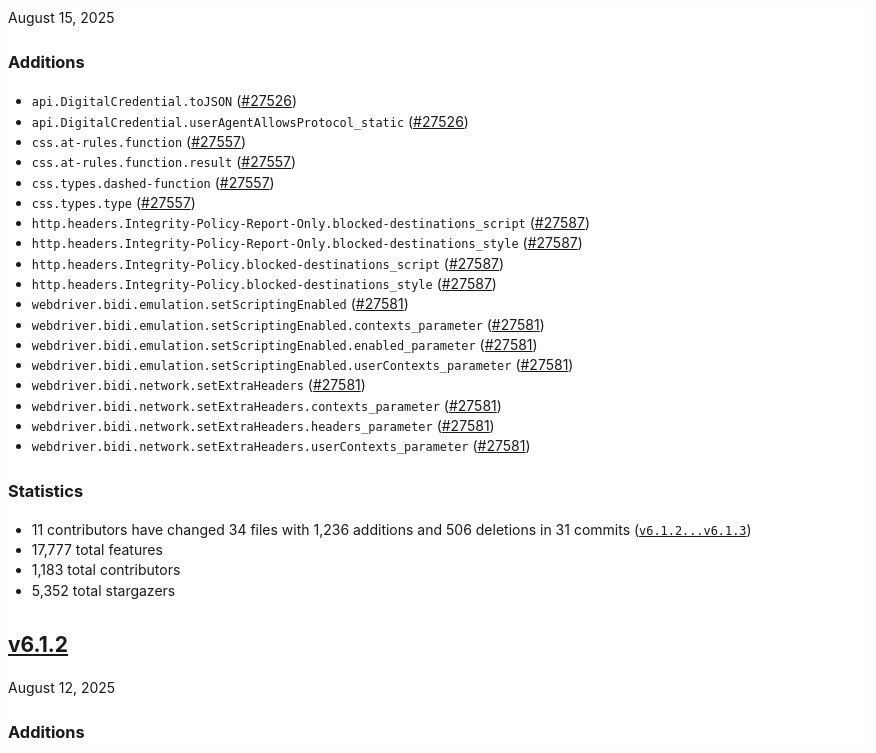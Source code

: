 August 15, 2025

### Additions

- `api.DigitalCredential.toJSON` ([#27526](https://github.com/mdn/browser-compat-data/pull/27526))
- `api.DigitalCredential.userAgentAllowsProtocol_static` ([#27526](https://github.com/mdn/browser-compat-data/pull/27526))
- `css.at-rules.function` ([#27557](https://github.com/mdn/browser-compat-data/pull/27557))
- `css.at-rules.function.result` ([#27557](https://github.com/mdn/browser-compat-data/pull/27557))
- `css.types.dashed-function` ([#27557](https://github.com/mdn/browser-compat-data/pull/27557))
- `css.types.type` ([#27557](https://github.com/mdn/browser-compat-data/pull/27557))
- `http.headers.Integrity-Policy-Report-Only.blocked-destinations_script` ([#27587](https://github.com/mdn/browser-compat-data/pull/27587))
- `http.headers.Integrity-Policy-Report-Only.blocked-destinations_style` ([#27587](https://github.com/mdn/browser-compat-data/pull/27587))
- `http.headers.Integrity-Policy.blocked-destinations_script` ([#27587](https://github.com/mdn/browser-compat-data/pull/27587))
- `http.headers.Integrity-Policy.blocked-destinations_style` ([#27587](https://github.com/mdn/browser-compat-data/pull/27587))
- `webdriver.bidi.emulation.setScriptingEnabled` ([#27581](https://github.com/mdn/browser-compat-data/pull/27581))
- `webdriver.bidi.emulation.setScriptingEnabled.contexts_parameter` ([#27581](https://github.com/mdn/browser-compat-data/pull/27581))
- `webdriver.bidi.emulation.setScriptingEnabled.enabled_parameter` ([#27581](https://github.com/mdn/browser-compat-data/pull/27581))
- `webdriver.bidi.emulation.setScriptingEnabled.userContexts_parameter` ([#27581](https://github.com/mdn/browser-compat-data/pull/27581))
- `webdriver.bidi.network.setExtraHeaders` ([#27581](https://github.com/mdn/browser-compat-data/pull/27581))
- `webdriver.bidi.network.setExtraHeaders.contexts_parameter` ([#27581](https://github.com/mdn/browser-compat-data/pull/27581))
- `webdriver.bidi.network.setExtraHeaders.headers_parameter` ([#27581](https://github.com/mdn/browser-compat-data/pull/27581))
- `webdriver.bidi.network.setExtraHeaders.userContexts_parameter` ([#27581](https://github.com/mdn/browser-compat-data/pull/27581))

### Statistics

- 11 contributors have changed 34 files with 1,236 additions and 506 deletions in 31 commits ([`v6.1.2...v6.1.3`](https://github.com/mdn/browser-compat-data/compare/v6.1.2...v6.1.3))
- 17,777 total features
- 1,183 total contributors
- 5,352 total stargazers

## [v6.1.2](https://github.com/mdn/browser-compat-data/releases/tag/v6.1.2)

August 12, 2025

### Additions
